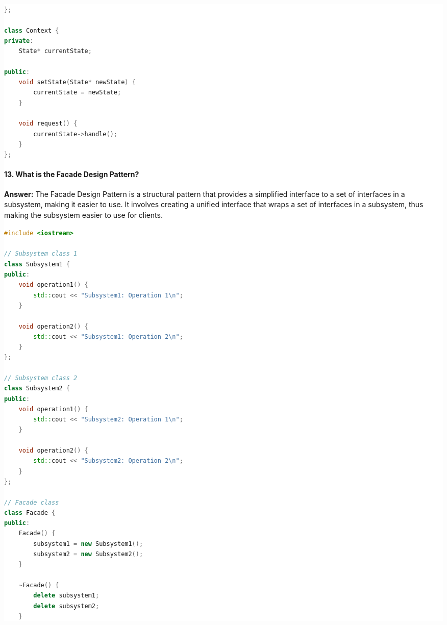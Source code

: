 ```cpp
};

class Context {
private:
    State* currentState;

public:
    void setState(State* newState) {
        currentState = newState;
    }

    void request() {
        currentState->handle();
    }
};
```

#### 13. What is the Facade Design Pattern?

**Answer:** The Facade Design Pattern is a structural pattern that provides a simplified interface to a set of interfaces in a subsystem, making it easier to use. It involves creating a unified interface that wraps a set of interfaces in a subsystem, thus making the subsystem easier to use for clients.

```cpp
#include <iostream>

// Subsystem class 1
class Subsystem1 {
public:
    void operation1() {
        std::cout << "Subsystem1: Operation 1\n";
    }

    void operation2() {
        std::cout << "Subsystem1: Operation 2\n";
    }
};

// Subsystem class 2
class Subsystem2 {
public:
    void operation1() {
        std::cout << "Subsystem2: Operation 1\n";
    }

    void operation2() {
        std::cout << "Subsystem2: Operation 2\n";
    }
};

// Facade class
class Facade {
public:
    Facade() {
        subsystem1 = new Subsystem1();
        subsystem2 = new Subsystem2();
    }

    ~Facade() {
        delete subsystem1;
        delete subsystem2;
    }

```